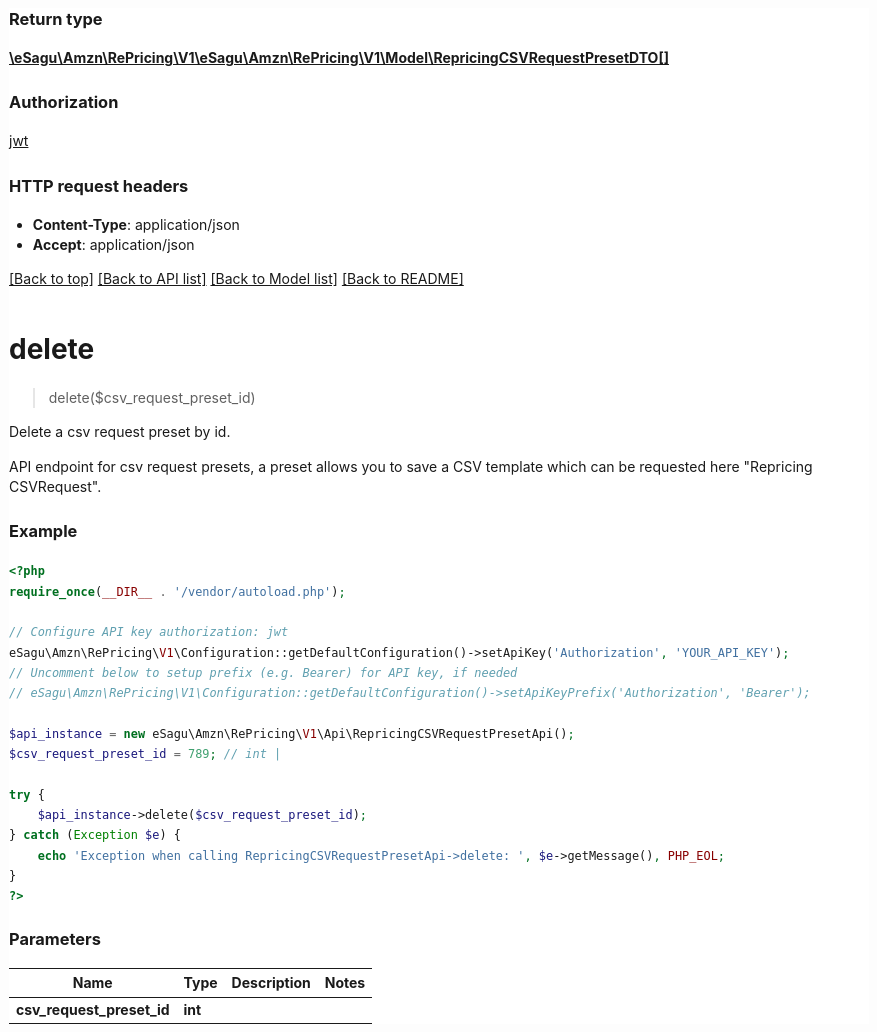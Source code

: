 ### Return type

[**\eSagu\Amzn\RePricing\V1\eSagu\Amzn\RePricing\V1\Model\RepricingCSVRequestPresetDTO[]**](../Model/RepricingCSVRequestPresetDTO.md)

### Authorization

[jwt](../../README.md#jwt)

### HTTP request headers

 - **Content-Type**: application/json
 - **Accept**: application/json

[[Back to top]](#) [[Back to API list]](../../README.md#documentation-for-api-endpoints) [[Back to Model list]](../../README.md#documentation-for-models) [[Back to README]](../../README.md)

# **delete**
> delete($csv_request_preset_id)

Delete a csv request preset by id.

API endpoint for csv request presets, a preset allows you to save a CSV template which can be requested here \"Repricing CSVRequest\".

### Example
```php
<?php
require_once(__DIR__ . '/vendor/autoload.php');

// Configure API key authorization: jwt
eSagu\Amzn\RePricing\V1\Configuration::getDefaultConfiguration()->setApiKey('Authorization', 'YOUR_API_KEY');
// Uncomment below to setup prefix (e.g. Bearer) for API key, if needed
// eSagu\Amzn\RePricing\V1\Configuration::getDefaultConfiguration()->setApiKeyPrefix('Authorization', 'Bearer');

$api_instance = new eSagu\Amzn\RePricing\V1\Api\RepricingCSVRequestPresetApi();
$csv_request_preset_id = 789; // int | 

try {
    $api_instance->delete($csv_request_preset_id);
} catch (Exception $e) {
    echo 'Exception when calling RepricingCSVRequestPresetApi->delete: ', $e->getMessage(), PHP_EOL;
}
?>
```

### Parameters

Name | Type | Description  | Notes
------------- | ------------- | ------------- | -------------
 **csv_request_preset_id** | **int**|  |
